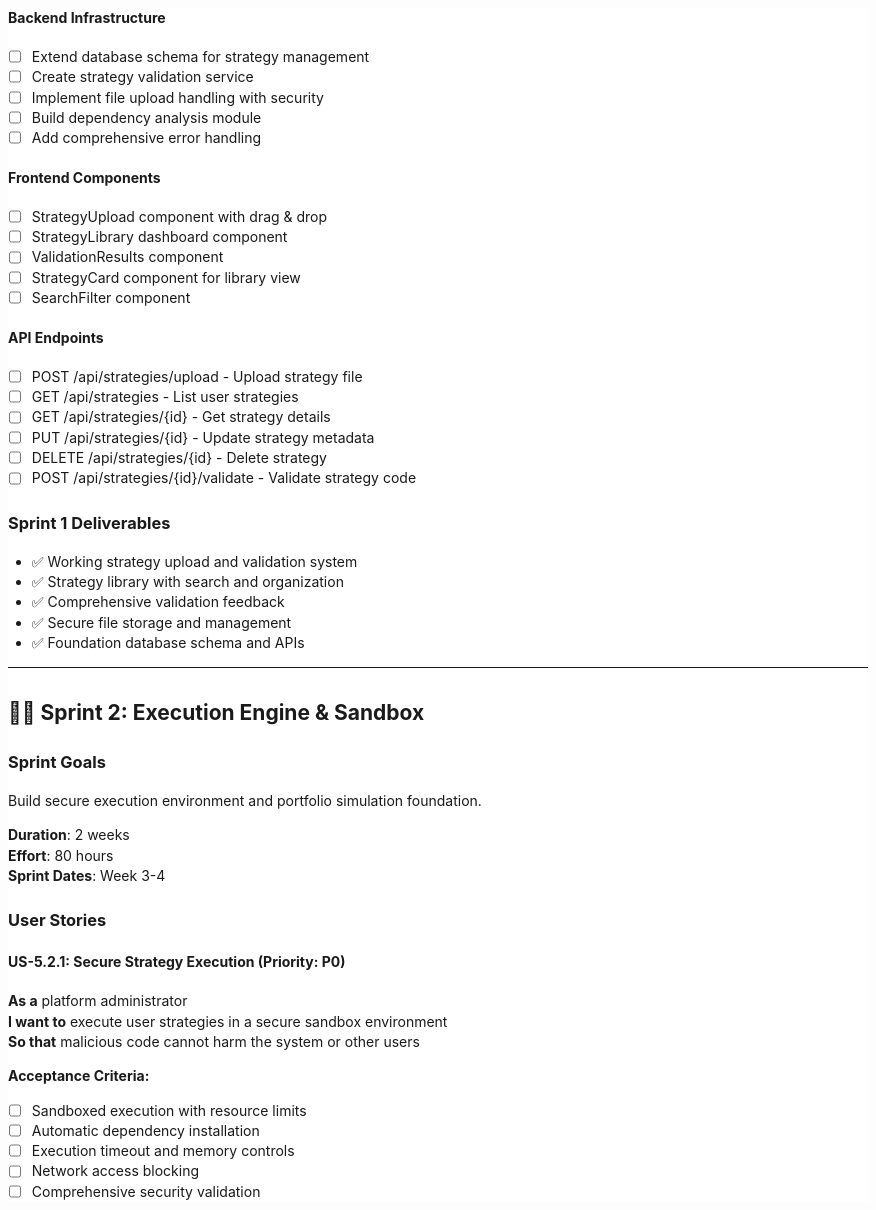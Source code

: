 #### **Backend Infrastructure**
- [ ] Extend database schema for strategy management
- [ ] Create strategy validation service
- [ ] Implement file upload handling with security
- [ ] Build dependency analysis module
- [ ] Add comprehensive error handling

#### **Frontend Components**
- [ ] StrategyUpload component with drag & drop
- [ ] StrategyLibrary dashboard component  
- [ ] ValidationResults component
- [ ] StrategyCard component for library view
- [ ] SearchFilter component

#### **API Endpoints**
- [ ] POST /api/strategies/upload - Upload strategy file
- [ ] GET /api/strategies - List user strategies
- [ ] GET /api/strategies/{id} - Get strategy details
- [ ] PUT /api/strategies/{id} - Update strategy metadata
- [ ] DELETE /api/strategies/{id} - Delete strategy
- [ ] POST /api/strategies/{id}/validate - Validate strategy code

### **Sprint 1 Deliverables**
- ✅ Working strategy upload and validation system
- ✅ Strategy library with search and organization
- ✅ Comprehensive validation feedback
- ✅ Secure file storage and management
- ✅ Foundation database schema and APIs

---

## 🏃‍♂️ **Sprint 2: Execution Engine & Sandbox**

### **Sprint Goals**
Build secure execution environment and portfolio simulation foundation.

**Duration**: 2 weeks  
**Effort**: 80 hours  
**Sprint Dates**: Week 3-4

### **User Stories**

#### **US-5.2.1: Secure Strategy Execution** (Priority: P0)
**As a** platform administrator  
**I want to** execute user strategies in a secure sandbox environment  
**So that** malicious code cannot harm the system or other users

**Acceptance Criteria:**
- [ ] Sandboxed execution with resource limits
- [ ] Automatic dependency installation
- [ ] Execution timeout and memory controls
- [ ] Network access blocking
- [ ] Comprehensive security validation
